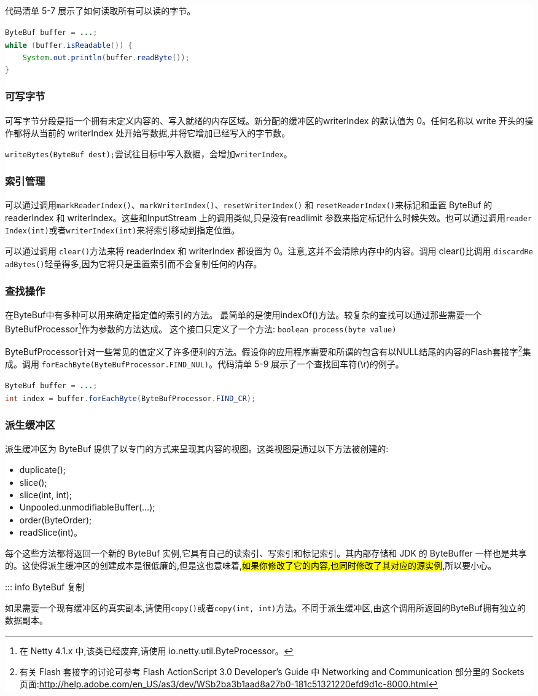 代码清单 5-7 展示了如何读取所有可以读的字节。

```java
ByteBuf buffer = ...; 
while (buffer.isReadable()) {
	System.out.println(buffer.readByte()); 
}
```

### 可写字节

可写字节分段是指一个拥有未定义内容的、写入就绪的内存区域。新分配的缓冲区的writerIndex 的默认值为 0。任何名称以 write 开头的操作都将从当前的 writerIndex 处开始写数据,并将它增加已经写入的字节数。

`writeBytes(ByteBuf dest);`尝试往目标中写入数据，会增加`writerIndex`。

### 索引管理

可以通过调用`markReaderIndex()`、`markWriterIndex()`、`resetWriterIndex()` 和 `resetReaderIndex()`来标记和重置 ByteBuf 的 readerIndex 和 writerIndex。这些和InputStream 上的调用类似,只是没有readlimit 参数来指定标记什么时候失效。也可以通过调用`readerIndex(int)`或者`writerIndex(int)`来将索引移动到指定位置。

可以通过调用 `clear()`方法来将 readerIndex 和 writerIndex 都设置为 0。注意,这并不会清除内存中的内容。调用 clear()比调用 `discardReadBytes()`轻量得多,因为它将只是重置索引而不会复制任何的内存。

### 查找操作

在ByteBuf中有多种可以用来确定指定值的索引的方法。 最简单的是使用indexOf()方法。较复杂的查找可以通过那些需要一个ByteBufProcessor[^3]作为参数的方法达成。 这个接口只定义了一个方法:  `boolean process(byte value)`

ByteBufProcessor针对一些常见的值定义了许多便利的方法。假设你的应用程序需要和所谓的包含有以NULL结尾的内容的Flash套接字[^4]集成。调用  `forEachByte(ByteBufProcessor.FIND_NUL)`。代码清单 5-9 展示了一个查找回车符(\r)的例子。

```java
ByteBuf buffer = ...; 
int index = buffer.forEachByte(ByteBufProcessor.FIND_CR);
```



### 派生缓冲区

派生缓冲区为 ByteBuf 提供了以专门的方式来呈现其内容的视图。这类视图是通过以下方法被创建的: 

*   duplicate();
*   slice();
*   slice(int, int);
*   Unpooled.unmodifiableBuffer(…);
*   order(ByteOrder);
*   readSlice(int)。

每个这些方法都将返回一个新的 ByteBuf 实例,它具有自己的读索引、写索引和标记索引。其内部存储和 JDK 的 ByteBuffer 一样也是共享的。这使得派生缓冲区的创建成本是很低廉的,但是这也意味着,<mark>如果你修改了它的内容,也同时修改了其对应的源实例</mark>,所以要小心。

::: info ByteBuf 复制  

如果需要一个现有缓冲区的真实副本,请使用`copy()`或者`copy(int, int)`方法。不同于派生缓冲区,由这个调用所返回的ByteBuf拥有独立的数据副本。


[^1]: 也就是说用户直接或者间接使 `capacity(int)`或者 `ensureWritable(int)`方法来增加超过该最大容量时抛出异常。
[^3]: 在 Netty 4.1.x 中,该类已经废弃,请使用 io.netty.util.ByteProcessor。
[^4]: 有关 Flash 套接字的讨论可参考 Flash ActionScript 3.0 Developer’s Guide 中 Networking and Communication 部分里的 Sockets 页面:http://help.adobe.com/en_US/as3/dev/WSb2ba3b1aad8a27b0-181c51321220efd9d1c-8000.html
[^5]: 默认地,当所运行的环境具有 sun.misc.Unsafe 支持时,返回基于直接内存存储的 ByteBuf,否则返回基于堆内存存储的 ByteBuf;当指定使用 PreferHeapByteBufAllocator 时,则只会返回基于堆内存存储的 ByteBuf。
[^6]: Jason Evans 的 “A Scalable Concurrent malloc(3) Implementation for FreeBSD” (2006) : http://people.freebsd.org/~jasone/jemalloc/bsdcan2006/jemalloc.pdf
[^7]: 这里指 Netty4.1.x,Netty4.0.x 默认使用的是 UnpooledByteBufAllocator